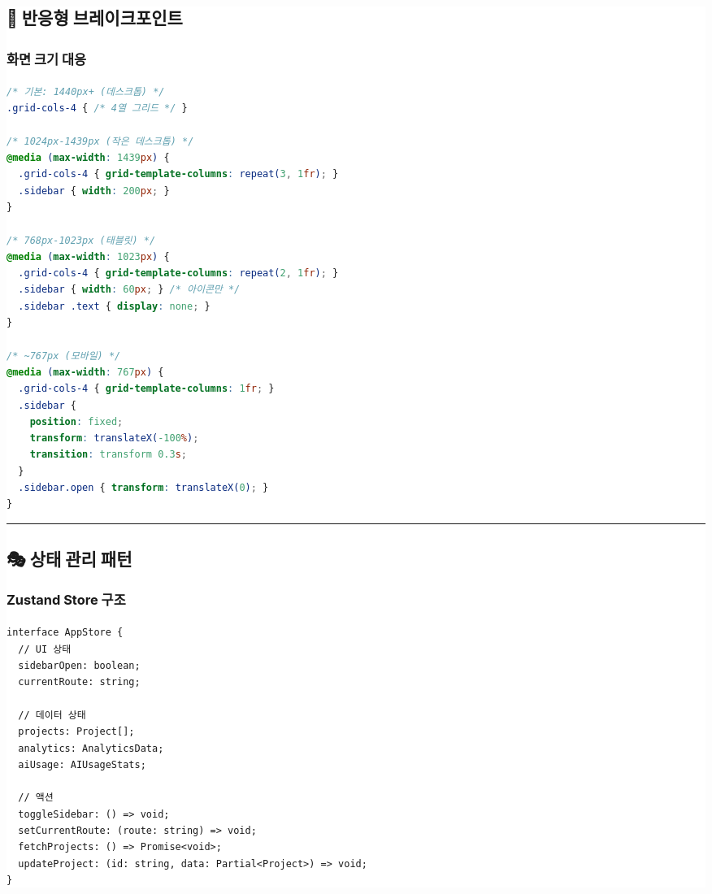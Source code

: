 
## 📱 반응형 브레이크포인트

### **화면 크기 대응**

```css
/* 기본: 1440px+ (데스크톱) */
.grid-cols-4 { /* 4열 그리드 */ }

/* 1024px-1439px (작은 데스크톱) */
@media (max-width: 1439px) {
  .grid-cols-4 { grid-template-columns: repeat(3, 1fr); }
  .sidebar { width: 200px; }
}

/* 768px-1023px (태블릿) */
@media (max-width: 1023px) {
  .grid-cols-4 { grid-template-columns: repeat(2, 1fr); }
  .sidebar { width: 60px; } /* 아이콘만 */
  .sidebar .text { display: none; }
}

/* ~767px (모바일) */
@media (max-width: 767px) {
  .grid-cols-4 { grid-template-columns: 1fr; }
  .sidebar {
    position: fixed;
    transform: translateX(-100%);
    transition: transform 0.3s;
  }
  .sidebar.open { transform: translateX(0); }
}

```

---

## 🎭 상태 관리 패턴

### **Zustand Store 구조**

```tsx
interface AppStore {
  // UI 상태
  sidebarOpen: boolean;
  currentRoute: string;

  // 데이터 상태
  projects: Project[];
  analytics: AnalyticsData;
  aiUsage: AIUsageStats;

  // 액션
  toggleSidebar: () => void;
  setCurrentRoute: (route: string) => void;
  fetchProjects: () => Promise<void>;
  updateProject: (id: string, data: Partial<Project>) => void;
}

```
